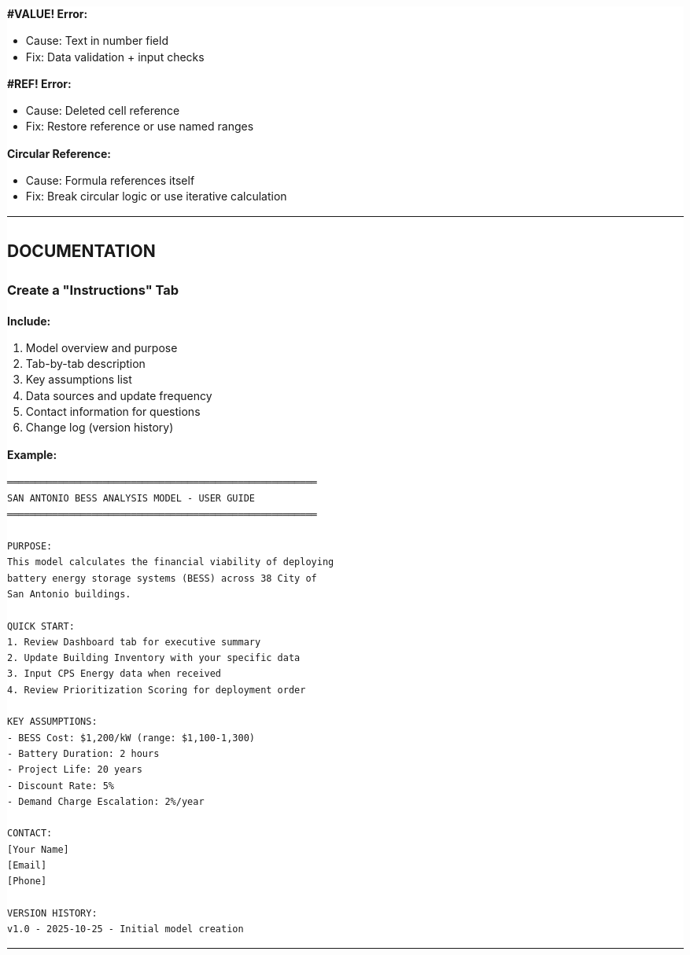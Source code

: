 **#VALUE! Error:**
- Cause: Text in number field
- Fix: Data validation + input checks

**#REF! Error:**
- Cause: Deleted cell reference
- Fix: Restore reference or use named ranges

**Circular Reference:**
- Cause: Formula references itself
- Fix: Break circular logic or use iterative calculation

---

## DOCUMENTATION

### Create a "Instructions" Tab

**Include:**
1. Model overview and purpose
2. Tab-by-tab description
3. Key assumptions list
4. Data sources and update frequency
5. Contact information for questions
6. Change log (version history)

**Example:**
```
═══════════════════════════════════════════════════════
SAN ANTONIO BESS ANALYSIS MODEL - USER GUIDE
═══════════════════════════════════════════════════════

PURPOSE:
This model calculates the financial viability of deploying
battery energy storage systems (BESS) across 38 City of
San Antonio buildings.

QUICK START:
1. Review Dashboard tab for executive summary
2. Update Building Inventory with your specific data
3. Input CPS Energy data when received
4. Review Prioritization Scoring for deployment order

KEY ASSUMPTIONS:
- BESS Cost: $1,200/kW (range: $1,100-1,300)
- Battery Duration: 2 hours
- Project Life: 20 years
- Discount Rate: 5%
- Demand Charge Escalation: 2%/year

CONTACT:
[Your Name]
[Email]
[Phone]

VERSION HISTORY:
v1.0 - 2025-10-25 - Initial model creation
```

---